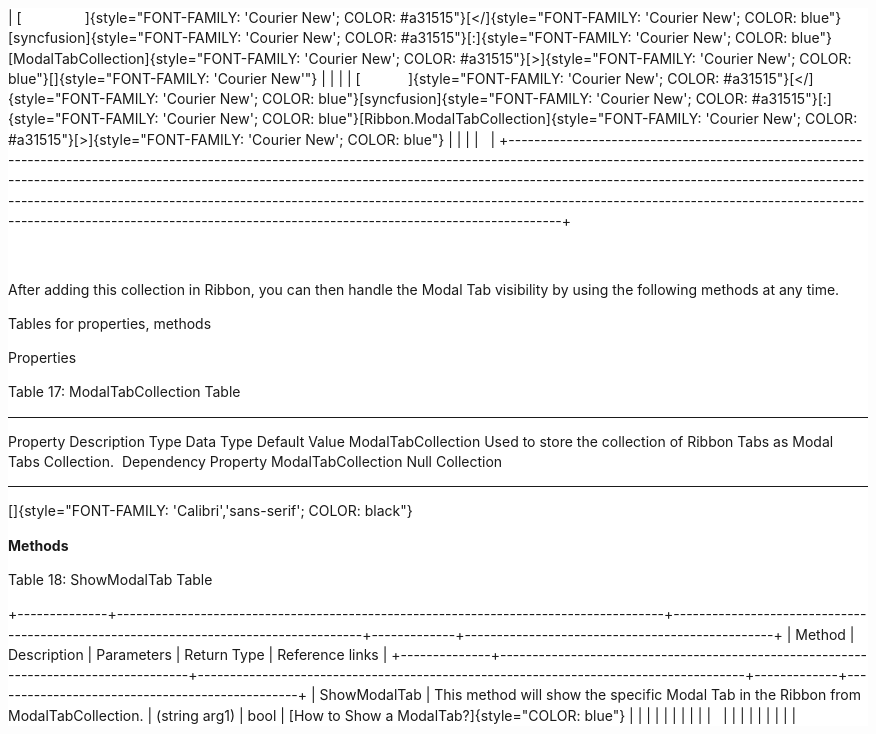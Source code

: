 | [                ]{style="FONT-FAMILY: 'Courier New'; COLOR: #a31515"}[\</]{style="FONT-FAMILY: 'Courier New'; COLOR: blue"}[syncfusion]{style="FONT-FAMILY: 'Courier New'; COLOR: #a31515"}[:]{style="FONT-FAMILY: 'Courier New'; COLOR: blue"}[ModalTabCollection]{style="FONT-FAMILY: 'Courier New'; COLOR: #a31515"}[\>]{style="FONT-FAMILY: 'Courier New'; COLOR: blue"}[]{style="FONT-FAMILY: 'Courier New'"}                                                                                                                                        |
|                                                                                                                                                                                                                                                                                                                                                                                                                                                                                                                                                            |
| [            ]{style="FONT-FAMILY: 'Courier New'; COLOR: #a31515"}[\</]{style="FONT-FAMILY: 'Courier New'; COLOR: blue"}[syncfusion]{style="FONT-FAMILY: 'Courier New'; COLOR: #a31515"}[:]{style="FONT-FAMILY: 'Courier New'; COLOR: blue"}[Ribbon.ModalTabCollection]{style="FONT-FAMILY: 'Courier New'; COLOR: #a31515"}[\>]{style="FONT-FAMILY: 'Courier New'; COLOR: blue"}                                                                                                                                                                           |
|                                                                                                                                                                                                                                                                                                                                                                                                                                                                                                                                                            |
|                                                                                                                                                                                                                                                                                                                                                                                                                                                                                                                                                            |
+------------------------------------------------------------------------------------------------------------------------------------------------------------------------------------------------------------------------------------------------------------------------------------------------------------------------------------------------------------------------------------------------------------------------------------------------------------------------------------------------------------------------------------------------------------+

 

After adding this collection in Ribbon, you can then handle the Modal Tab visibility by using the following methods at any time.

Tables for properties, methods

Properties

Table 17: ModalTabCollection Table

  -------------------- ----------------------------------------------------------------------- ---------------------- -------------------- -----------------
  Property             Description                                                             Type                   Data Type            Default Value
  ModalTabCollection   Used to store the collection of Ribbon Tabs as Modal Tabs Collection.    Dependency Property   ModalTabCollection   Null Collection
  -------------------- ----------------------------------------------------------------------- ---------------------- -------------------- -----------------

[]{style="FONT-FAMILY: 'Calibri','sans-serif'; COLOR: black"} 

**Methods**

Table 18: ShowModalTab Table

+--------------+-------------------------------------------------------------------------------------+-------------------------------------------------------------------------------------+-------------+------------------------------------------------+
| Method       | Description                                                                         | Parameters                                                                          | Return Type | Reference links                                |
+--------------+-------------------------------------------------------------------------------------+-------------------------------------------------------------------------------------+-------------+------------------------------------------------+
| ShowModalTab | This method will show the specific Modal Tab in the Ribbon from ModalTabCollection. | (string arg1)                                                                       | bool        | [How to Show a ModalTab?]{style="COLOR: blue"} |
|              |                                                                                     |                                                                                     |             |                                                |
|              |                                                                                     |                                                                                     |             |                                                |
|              |                                                                                     |                                                                                     |             |                                                |